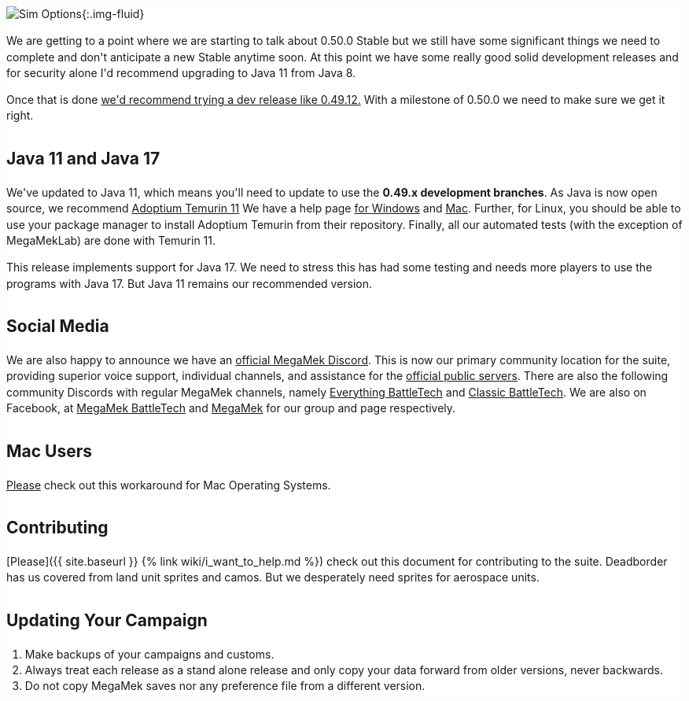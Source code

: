 ![Sim Options](https://i.imgur.com/GCpqZdo.png){:.img-fluid}

We are getting to a point where we are starting to talk about 0.50.0 Stable but we still have some significant things we need to complete and don't anticipate a new Stable anytime soon. At this point we have some really good solid development releases and for security alone I'd recommend upgrading to Java 11 from Java 8.

Once that is done [we'd recommend trying a dev release like 0.49.12.](https://megamek.org/2023/03/04/New-Development-Release-v0.49.12.html)  With a milestone of 0.50.0 we need to make sure we get it right.

## Java 11 and Java 17

We've updated to Java 11, which means you'll need to update to use the **0.49.x development branches**. As Java is now open source, we recommend [Adoptium Temurin 11](https://adoptium.net/index.html?variant=openjdk11) We have a help page [for Windows](https://github.com/MegaMek/megamek/wiki/Updating-to-Adoptium-(Eclipse-Temurin-Open-Source-Java)) and [Mac](https://megamek.org/wiki/mac_issues.html]). Further, for Linux, you should be able to use your package manager to install Adoptium Temurin from their repository. Finally, all our automated tests (with the exception of MegaMekLab) are done with Temurin 11.

This release implements support for Java 17. We need to stress this has had some testing and needs more players to use the programs with Java 17. But Java 11 remains our recommended version.

## Social Media

We are also happy to announce we have an [official MegaMek Discord](https://discord.gg/u2vJ5U2QpD). This is now our primary community location for the suite, providing superior voice support, individual channels, and assistance for the [official public servers](https://megamek.games).  There are also the following community Discords with regular MegaMek channels, namely [Everything BattleTech](https://discord.gg/gyXMWjT) and [Classic BattleTech](https://discord.gg/D9jFn52). We are also on Facebook, at [MegaMek BattleTech](https://www.facebook.com/groups/5124394675) and [MegaMek](https://www.facebook.com/MegaMek) for our group and page respectively.

## Mac Users

[Please](https://megamek.org/wiki/mac_issues.html) check out this workaround for Mac Operating Systems.

## Contributing

[Please]({{ site.baseurl }} {% link wiki/i_want_to_help.md %}) check out this document for contributing to the suite. Deadborder has us covered from land unit sprites and camos. But we desperately need sprites for aerospace units.

## Updating Your Campaign

1. Make backups of your campaigns and customs.
2. Always treat each release as a stand alone release and only copy your data forward from older versions, never backwards.
3. Do not copy MegaMek saves nor any preference file from a different version.
